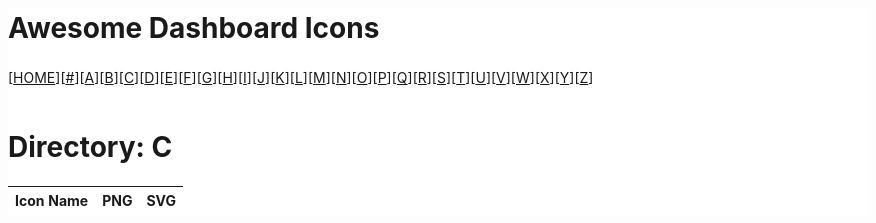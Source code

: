 # Awesome Dashboard Icons

[[HOME](..)][[#](directory.md)][[A](directory-a.md)][[B](directory-b.md)][[C](directory-c.md)][[D](directory-d.md)][[E](directory-e.md)][[F](directory-f.md)][[G](directory-g.md)][[H](directory-h.md)][[I](directory-i.md)][[J](directory-j.md)][[K](directory-k.md)][[L](directory-l.md)][[M](directory-m.md)][[N](directory-n.md)][[O](directory-o.md)][[P](directory-p.md)][[Q](directory-q.md)][[R](directory-r.md)][[S](directory-s.md)][[T](directory-t.md)][[U](directory-u.md)][[V](directory-v.md)][[W](directory-w.md)][[X](directory-x.md)][[Y](directory-y.md)][[Z](directory-z.md)]

# Directory: C

| Icon Name | PNG | SVG |
|-----------|-----|-----|
